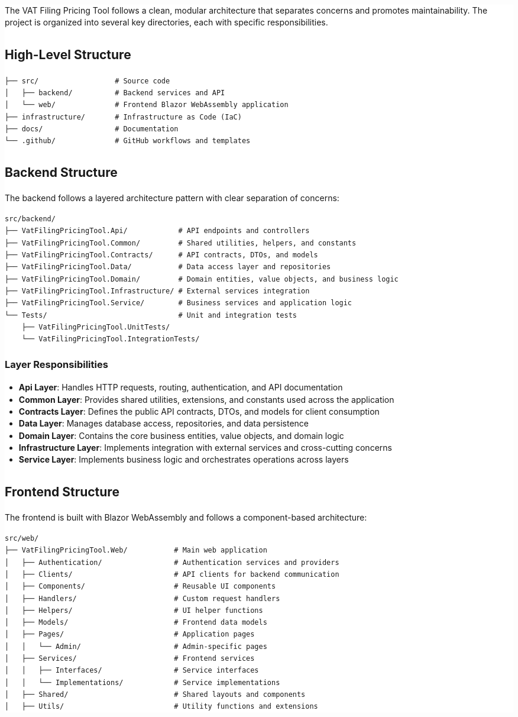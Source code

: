 The VAT Filing Pricing Tool follows a clean, modular architecture that separates concerns and promotes maintainability. The project is organized into several key directories, each with specific responsibilities.

## High-Level Structure

```
├── src/                  # Source code
│   ├── backend/          # Backend services and API
│   └── web/              # Frontend Blazor WebAssembly application
├── infrastructure/       # Infrastructure as Code (IaC)
├── docs/                 # Documentation
└── .github/              # GitHub workflows and templates
```

## Backend Structure

The backend follows a layered architecture pattern with clear separation of concerns:

```
src/backend/
├── VatFilingPricingTool.Api/            # API endpoints and controllers
├── VatFilingPricingTool.Common/         # Shared utilities, helpers, and constants
├── VatFilingPricingTool.Contracts/      # API contracts, DTOs, and models
├── VatFilingPricingTool.Data/           # Data access layer and repositories
├── VatFilingPricingTool.Domain/         # Domain entities, value objects, and business logic
├── VatFilingPricingTool.Infrastructure/ # External services integration
├── VatFilingPricingTool.Service/        # Business services and application logic
└── Tests/                               # Unit and integration tests
    ├── VatFilingPricingTool.UnitTests/
    └── VatFilingPricingTool.IntegrationTests/
```

### Layer Responsibilities

- **Api Layer**: Handles HTTP requests, routing, authentication, and API documentation
- **Common Layer**: Provides shared utilities, extensions, and constants used across the application
- **Contracts Layer**: Defines the public API contracts, DTOs, and models for client consumption
- **Data Layer**: Manages database access, repositories, and data persistence
- **Domain Layer**: Contains the core business entities, value objects, and domain logic
- **Infrastructure Layer**: Implements integration with external services and cross-cutting concerns
- **Service Layer**: Implements business logic and orchestrates operations across layers

## Frontend Structure

The frontend is built with Blazor WebAssembly and follows a component-based architecture:

```
src/web/
├── VatFilingPricingTool.Web/           # Main web application
│   ├── Authentication/                 # Authentication services and providers
│   ├── Clients/                        # API clients for backend communication
│   ├── Components/                     # Reusable UI components
│   ├── Handlers/                       # Custom request handlers
│   ├── Helpers/                        # UI helper functions
│   ├── Models/                         # Frontend data models
│   ├── Pages/                          # Application pages
│   │   └── Admin/                      # Admin-specific pages
│   ├── Services/                       # Frontend services
│   │   ├── Interfaces/                 # Service interfaces
│   │   └── Implementations/            # Service implementations
│   ├── Shared/                         # Shared layouts and components
│   ├── Utils/                          # Utility functions and extensions
```